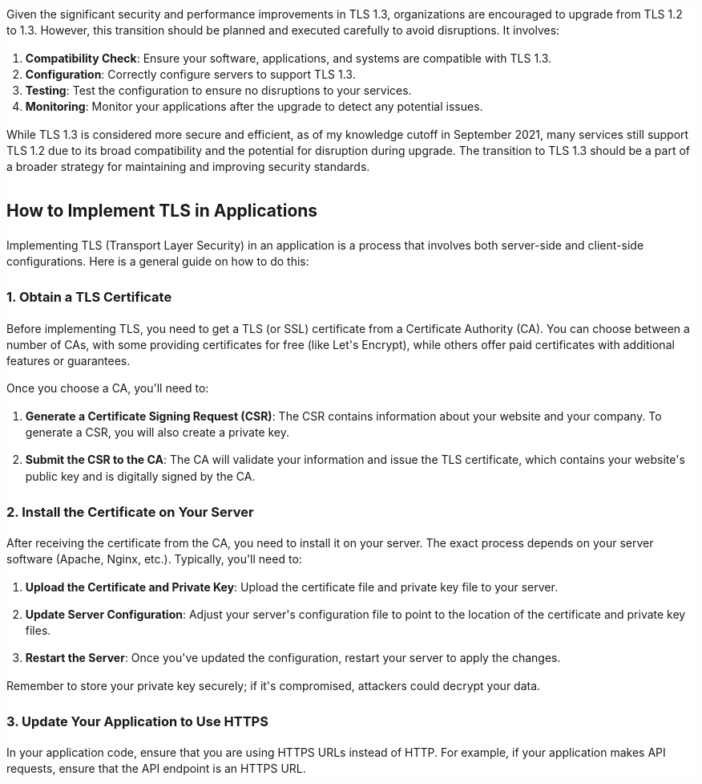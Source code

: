 Given the significant security and performance improvements in TLS 1.3, organizations are encouraged to upgrade from TLS 1.2 to 1.3. However, this transition should be planned and executed carefully to avoid disruptions. It involves:

1. **Compatibility Check**: Ensure your software, applications, and systems are compatible with TLS 1.3.
2. **Configuration**: Correctly configure servers to support TLS 1.3.
3. **Testing**: Test the configuration to ensure no disruptions to your services.
4. **Monitoring**: Monitor your applications after the upgrade to detect any potential issues.

While TLS 1.3 is considered more secure and efficient, as of my knowledge cutoff in September 2021, many services still support TLS 1.2 due to its broad compatibility and the potential for disruption during upgrade. The transition to TLS 1.3 should be a part of a broader strategy for maintaining and improving security standards.

## How to Implement TLS in Applications

Implementing TLS (Transport Layer Security) in an application is a process that involves both server-side and client-side configurations. Here is a general guide on how to do this:

### 1. Obtain a TLS Certificate

Before implementing TLS, you need to get a TLS (or SSL) certificate from a Certificate Authority (CA). You can choose between a number of CAs, with some providing certificates for free (like Let's Encrypt), while others offer paid certificates with additional features or guarantees.

Once you choose a CA, you'll need to:

1. **Generate a Certificate Signing Request (CSR)**: The CSR contains information about your website and your company. To generate a CSR, you will also create a private key.

2. **Submit the CSR to the CA**: The CA will validate your information and issue the TLS certificate, which contains your website's public key and is digitally signed by the CA.

### 2. Install the Certificate on Your Server

After receiving the certificate from the CA, you need to install it on your server. The exact process depends on your server software (Apache, Nginx, etc.). Typically, you'll need to:

1. **Upload the Certificate and Private Key**: Upload the certificate file and private key file to your server. 

2. **Update Server Configuration**: Adjust your server's configuration file to point to the location of the certificate and private key files.

3. **Restart the Server**: Once you've updated the configuration, restart your server to apply the changes.

Remember to store your private key securely; if it's compromised, attackers could decrypt your data.

### 3. Update Your Application to Use HTTPS

In your application code, ensure that you are using HTTPS URLs instead of HTTP. For example, if your application makes API requests, ensure that the API endpoint is an HTTPS URL.
